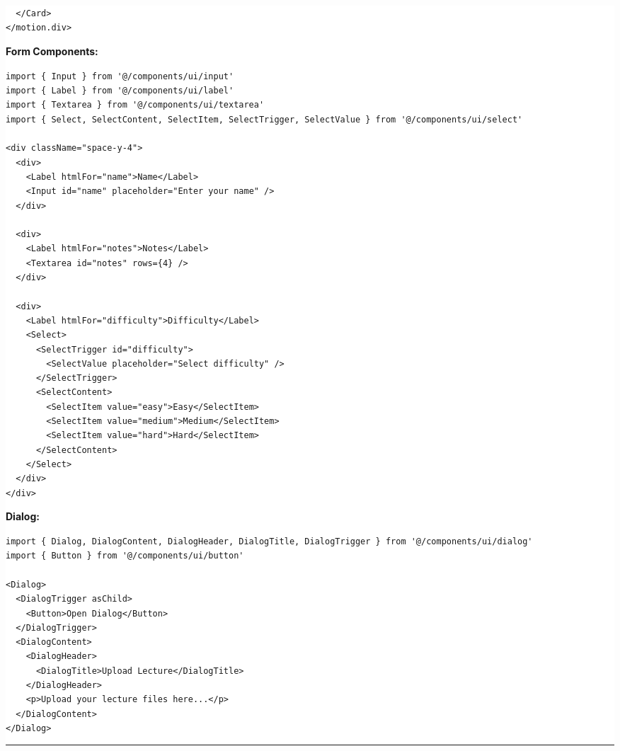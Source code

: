 ```tsx
  </Card>
</motion.div>
```

**Form Components:**
```tsx
import { Input } from '@/components/ui/input'
import { Label } from '@/components/ui/label'
import { Textarea } from '@/components/ui/textarea'
import { Select, SelectContent, SelectItem, SelectTrigger, SelectValue } from '@/components/ui/select'

<div className="space-y-4">
  <div>
    <Label htmlFor="name">Name</Label>
    <Input id="name" placeholder="Enter your name" />
  </div>

  <div>
    <Label htmlFor="notes">Notes</Label>
    <Textarea id="notes" rows={4} />
  </div>

  <div>
    <Label htmlFor="difficulty">Difficulty</Label>
    <Select>
      <SelectTrigger id="difficulty">
        <SelectValue placeholder="Select difficulty" />
      </SelectTrigger>
      <SelectContent>
        <SelectItem value="easy">Easy</SelectItem>
        <SelectItem value="medium">Medium</SelectItem>
        <SelectItem value="hard">Hard</SelectItem>
      </SelectContent>
    </Select>
  </div>
</div>
```

**Dialog:**
```tsx
import { Dialog, DialogContent, DialogHeader, DialogTitle, DialogTrigger } from '@/components/ui/dialog'
import { Button } from '@/components/ui/button'

<Dialog>
  <DialogTrigger asChild>
    <Button>Open Dialog</Button>
  </DialogTrigger>
  <DialogContent>
    <DialogHeader>
      <DialogTitle>Upload Lecture</DialogTitle>
    </DialogHeader>
    <p>Upload your lecture files here...</p>
  </DialogContent>
</Dialog>
```

---